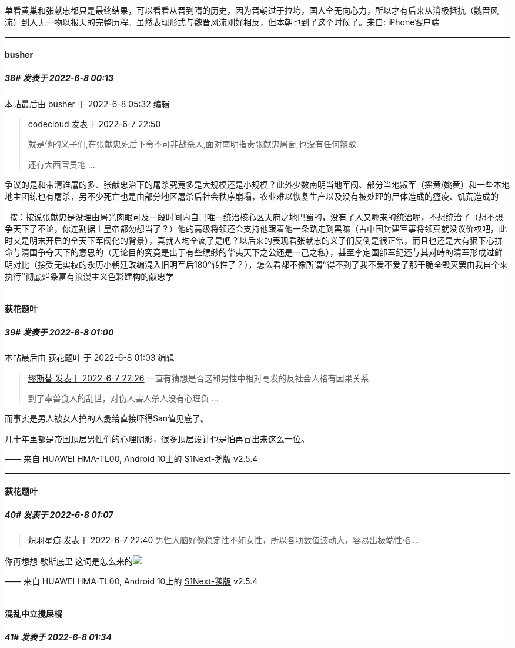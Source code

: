 单看黄巢和张献忠都只是最终结果，可以看看从晋到隋的历史，因为晋朝过于拉垮，国人全无向心力，所以才有后来从消极抵抗（魏晋风流）到人无一物以报天的完整历程。虽然表现形式与魏晋风流刚好相反，但本朝也到了这个时候了。来自: iPhone客户端

*****

####  busher  
##### 38#       发表于 2022-6-8 00:13

 本帖最后由 busher 于 2022-6-8 05:32 编辑 
<blockquote><a href="httphttps://bbs.saraba1st.com/2b/forum.php?mod=redirect&amp;goto=findpost&amp;pid=56166880&amp;ptid=2074244" target="_blank">codecloud 发表于 2022-6-7 22:50</a>

就是他的义子们,在张献忠死后下令不可非战杀人,面对南明指责张献忠屠蜀,也没有任何辩驳.

还有大西官员笔 ...</blockquote>
争议的是和带清谁屠的多、张献忠治下的屠杀究竟多是大规模还是小规模？此外少数南明当地军阀、部分当地叛军（摇黄/姚黄）和一些本地地主团练也有屠杀，另不少死亡也是由部分地区屠杀后社会秩序崩塌，农业难以恢复生产以及没有被处理的尸体造成的瘟疫、饥荒造成的

  按：按说张献忠是没理由屠光肉眼可及一段时间内自己唯一统治核心区天府之地巴蜀的，没有了人又哪来的统治呢，不想统治了（想不想争天下了不论，你连割据土皇帝都勿想当了？）他的高级将领还会支持他跟着他一条路走到黑嘛（古中国封建军事将领真就没议价权吧，此时又是明末开启的全天下军阀化的背景），真就人均全疯了是吧？以后来的表现看张献忠的义子们反倒是很正常，而且也还是大有狠下心拼命与清国争夺天下的意思的（无论目的究竟是出于有些缥缈的华夷天下之公还是一己之私），甚至李定国部军纪还与其对峙的清军形成过鲜明对比（接受无实权的永历小朝廷改编混入旧明军后180°转性了？），怎么看都不像所谓‘‘得不到了我不爱不爱了那干脆全毁灭罢由我自个来执行’’彻底烂条富有浪漫主义色彩建构的献忠学

*****

####  荻花题叶  
##### 39#       发表于 2022-6-8 01:00

 本帖最后由 荻花题叶 于 2022-6-8 01:03 编辑 
<blockquote><a href="httphttps://bbs.saraba1st.com/2b/forum.php?mod=redirect&amp;goto=findpost&amp;pid=56166544&amp;ptid=2074244" target="_blank">缪斯替 发表于 2022-6-7 22:26</a>
一直有猜想是否这和男性中相对高发的反社会人格有因果关系

到了率兽食人的乱世，对伤人害人杀人没有心理负 ...</blockquote>
而事实是男人被女人搞的人彘给直接吓得San值见底了。

几十年里都是帝国顶层男性们的心理阴影，很多顶层设计也是怕再冒出来这么一位。

—— 来自 HUAWEI HMA-TL00, Android 10上的 [S1Next-鹅版](https://github.com/ykrank/S1-Next/releases) v2.5.4

*****

####  荻花题叶  
##### 40#       发表于 2022-6-8 01:07

<blockquote><a href="httphttps://bbs.saraba1st.com/2b/forum.php?mod=redirect&amp;goto=findpost&amp;pid=56166740&amp;ptid=2074244" target="_blank">炽羽星痕 发表于 2022-6-7 22:40</a>
男性大脑好像稳定性不如女性，所以各项数值波动大，容易出极端性格 ...</blockquote>
你再想想 歇斯底里 这词是怎么来的<img src="https://static.saraba1st.com/image/smiley/face2017/067.png" referrerpolicy="no-referrer">

—— 来自 HUAWEI HMA-TL00, Android 10上的 [S1Next-鹅版](https://github.com/ykrank/S1-Next/releases) v2.5.4

*****

####  混乱中立搅屎棍  
##### 41#       发表于 2022-6-8 01:34
